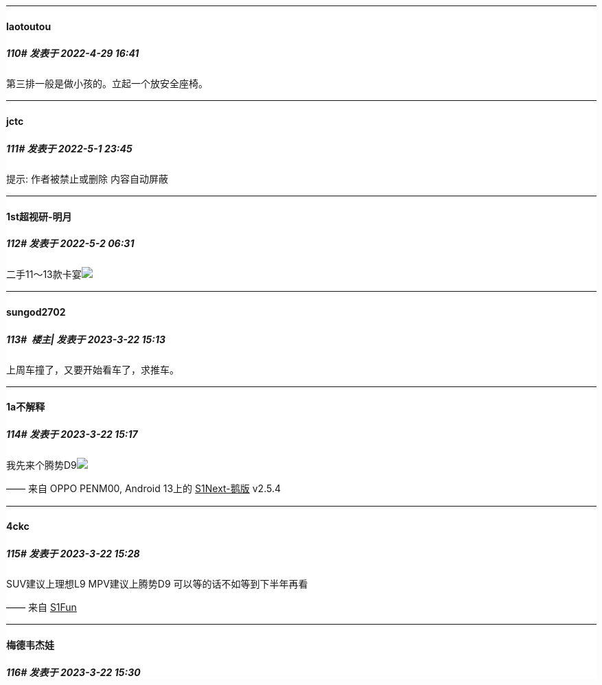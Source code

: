 *****

####  laotoutou  
##### 110#       发表于 2022-4-29 16:41

第三排一般是做小孩的。立起一个放安全座椅。

*****

####  jctc  
##### 111#       发表于 2022-5-1 23:45

提示: 作者被禁止或删除 内容自动屏蔽

*****

####  1st超视研-明月  
##### 112#       发表于 2022-5-2 06:31

二手11～13款卡宴<img src="https://static.saraba1st.com/image/smiley/face2017/025.png" referrerpolicy="no-referrer">

*****

####  sungod2702  
##### 113#         楼主| 发表于 2023-3-22 15:13

上周车撞了，又要开始看车了，求推车。

*****

####  1a不解释  
##### 114#       发表于 2023-3-22 15:17

我先来个腾势D9<img src="https://static.saraba1st.com/image/smiley/face2017/019.png" referrerpolicy="no-referrer">

—— 来自 OPPO PENM00, Android 13上的 [S1Next-鹅版](https://github.com/ykrank/S1-Next/releases) v2.5.4


*****

####  4ckc  
##### 115#       发表于 2023-3-22 15:28

SUV建议上理想L9
MPV建议上腾势D9
可以等的话不如等到下半年再看

—— 来自 [S1Fun](https://s1fun.koalcat.com)

*****

####  梅德韦杰娃  
##### 116#       发表于 2023-3-22 15:30
